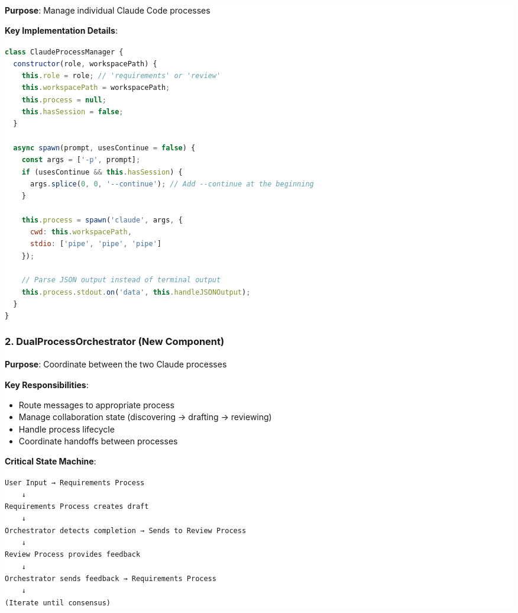 **Purpose**: Manage individual Claude Code processes

**Key Implementation Details**:
```javascript
class ClaudeProcessManager {
  constructor(role, workspacePath) {
    this.role = role; // 'requirements' or 'review'
    this.workspacePath = workspacePath;
    this.process = null;
    this.hasSession = false;
  }
  
  async spawn(prompt, usesContinue = false) {
    const args = ['-p', prompt];
    if (usesContinue && this.hasSession) {
      args.splice(0, 0, '--continue'); // Add --continue at the beginning
    }
    
    this.process = spawn('claude', args, {
      cwd: this.workspacePath,
      stdio: ['pipe', 'pipe', 'pipe']
    });
    
    // Parse JSON output instead of terminal output
    this.process.stdout.on('data', this.handleJSONOutput);
  }
}
```

### 2. DualProcessOrchestrator (New Component)

**Purpose**: Coordinate between the two Claude processes

**Key Responsibilities**:
- Route messages to appropriate process
- Manage collaboration state (discovering → drafting → reviewing)
- Handle process lifecycle
- Coordinate handoffs between processes

**Critical State Machine**:
```
User Input → Requirements Process
    ↓
Requirements Process creates draft
    ↓
Orchestrator detects completion → Sends to Review Process
    ↓
Review Process provides feedback
    ↓
Orchestrator sends feedback → Requirements Process
    ↓
(Iterate until consensus)
```

